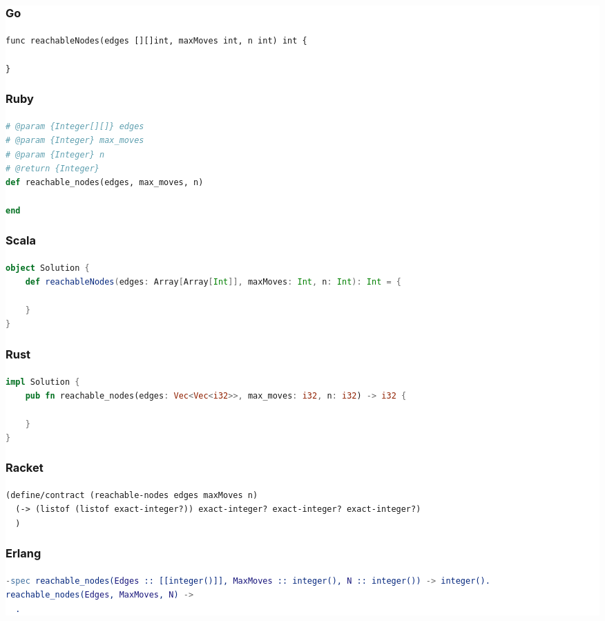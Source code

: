 ### Go

```golang
func reachableNodes(edges [][]int, maxMoves int, n int) int {
    
}
```

### Ruby

```ruby
# @param {Integer[][]} edges
# @param {Integer} max_moves
# @param {Integer} n
# @return {Integer}
def reachable_nodes(edges, max_moves, n)
    
end
```

### Scala

```scala
object Solution {
    def reachableNodes(edges: Array[Array[Int]], maxMoves: Int, n: Int): Int = {
        
    }
}
```

### Rust

```rust
impl Solution {
    pub fn reachable_nodes(edges: Vec<Vec<i32>>, max_moves: i32, n: i32) -> i32 {
        
    }
}
```

### Racket

```racket
(define/contract (reachable-nodes edges maxMoves n)
  (-> (listof (listof exact-integer?)) exact-integer? exact-integer? exact-integer?)
  )
```

### Erlang

```erlang
-spec reachable_nodes(Edges :: [[integer()]], MaxMoves :: integer(), N :: integer()) -> integer().
reachable_nodes(Edges, MaxMoves, N) ->
  .
```
